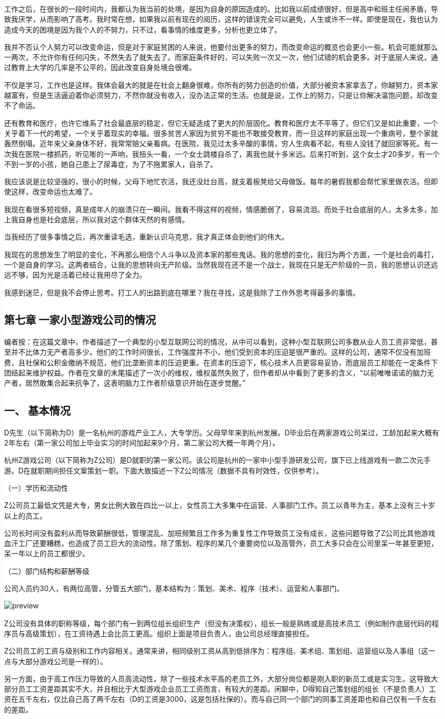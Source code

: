 工作之后，在很长的一段时间内，我都认为我当前的处境，是因为自身的原因造成的。比如我以前成绩很好，但是高中和班主任闹矛盾，导致我厌学，从而影响了高考。我时常在想，如果我以前有现在的阅历，这样的错误完全可以避免，人生或许不一样。即使是现在，我也认为造成今天的困境是因为我个人的不努力，只不过，看事情的维度更多，分析也更立体了。

我并不否认个人努力可以改变命运，但是对于家庭贫困的人来说，他要付出更多的努力，而改变命运的概览也会更小一些。机会可能就那么一两次，不允许你有任何闪失，不然失去了就失去了。而家庭条件好的，可以失败一次又一次，他们试错的机会更多。对于底层人来说，通过教育上大学的几率是不公平的，因此改变自身处境会很难。

不仅是学习，工作也是这样。我体会最大的就是在社会上翻身很难，你所有的努力创造的价值，大部分被资本家拿去了，你越努力，资本家越富有，但是生活逼迫着你必须努力，不然你就没有收入，没办法正常的生活。也就是说，工作上的努力，只是让你解决温饱问题，却改变不了命运。

还有教育和医疗，也许它维系了社会最底层的稳定，但它无疑造成了更大的阶层固化。教育和医疗太不平等了，但它们又是如此重要，一个关乎着下一代的希望，一个关乎着现实的幸福。很多贫苦人家因为贫穷不能也不敢接受教育，而一旦这样的家庭出现一个重病号，整个家就轰然倒塌。近年来父亲身体不好，我常常赔父亲看病。在医院，我见过太多辛酸的事情，穷人生病看不起，有些人没钱了就回家等死。有一次我在医院一楼抓药，听见嘭的一声响，我扭头一看，一个女士跳楼自杀了，离我也就十多米远。后来打听到，这个女士才20多岁，有一个不到一岁的小孩，她自己患上了尿毒症，为了不拖累家人，自杀了。

我应该说是比较坚强的，很小的时候，父母下地忙农活，我还没灶台高，就支着板凳给父母做饭。每年的暑假我都会帮忙家里做农活。但即使这样，改变命运也太难了。

我现在看很多短视频，真是成年人的崩溃只在一瞬间。我看不得这样的视频，情感脆弱了，容易流泪。而处于社会底层的人，太多太多，加上我自身也是社会底层，所以我对这个群体天然的有感情。

当我经历了很多事情之后，再次重读毛选，重新认识马克思，我才真正体会到他们的伟大。

我现在的思想发生了明显的变化，不再那么相信个人斗争以及资本家的那些鬼话。我的思想的变化，我归为两个方面，一个是社会的毒打，一个是自身的学习。这两者结合，让我的思想转向无产阶级。当然我现在还不是一个战士，我现在只是无产阶级的一员，我的思想认识还远远不够，因为光是活着已经让我用尽了全力。

我感到迷茫，但是我不会停止思考。打工人的出路到底在哪里？我在寻找，这是我除了工作外思考得最多的事情。

## 第七章 一家小型游戏公司的情况

编者按：在这篇文章中，作者描述了一个典型的小型互联网公司的情况，从中可以看到，这种小型互联网公司多数从业人员工资非常低，甚至并不比体力无产者高多少。他们的工作时间很长，工作强度并不小，他们受到资本的压迫是很严重的。这样的公司，通常不仅没有加班费，且社保和公积金缴纳不规范，他们比垄断资本的压迫更重。在资本的压迫下，核心技术人员更容易妥协，而底层员工却能在一定条件下团结起来维护权益。作者在文章的末尾描述了一次小的维权，维权虽然失败了，但作者却从中看到了更多的含义，“以前唯唯诺诺的脑力无产者，居然敢集合起来抗争了，这表明脑力工作者阶级意识开始在逐步觉醒。”

## 一、 基本情况 

D先生（以下简称为D）是一名杭州的游戏产业工人，大专学历。父母早年来到杭州发展。D毕业后在两家游戏公司呆过，工龄加起来大概有2年左右（第一家公司加上毕业实习的时间加起来9个月，第二家公司大概一年两个月）。

杭州Z游戏公司（以下简称为Z公司）是D就职的第一家公司。该公司是杭州的一家中小型手游研发公司，旗下已上线游戏有一款二次元手游。D在就职期间担任文案策划一职。下面大致描述一下Z公司情况（数据不具有时效性，仅供参考）。

（一）学历和流动性

Z公司员工最低文凭是大专，男女比例大致在四比一以上，女性员工大多集中在运营、人事部门工作。员工以青年为主，基本上没有三十岁以上的员工。

公司长时间没有盈利从而导致薪酬很低，管理混乱、加班频繁且工作多为重复性工作导致员工没有成长，这些问题导致了Z公司比其他游戏血汗工厂还要糟糕，也造成了员工巨大的流动性。除了策划、程序的某几个重要岗位以及高管外，员工大多只会在公司里呆一年甚至更短，呆一年以上的员工都很少。

（二）部门结构和薪酬等级

公司人员约30人，有两位高管，分管五大部门，基本结构为：策划、美术、程序（技术）、运营和人事部门。

![preview](中国社会调查研究-第一期_files/image009.png)

Z公司没有具体的职称等级，每个部门有一到两位组长组织生产（但没有决策权），组长一般是熟练或是高技术员工（例如制作底层代码的程序员与高级策划），在工资待遇上会比员工更高。组织上面是项目负责人，由公司总经理直接担任。

Z公司员工的工资与级别和工作内容相关。通常来讲，相同级别工资从高到低排序为：程序组、美术组、策划组、运营组以及人事组（这一点与大部分游戏公司是一样的）。

另一方面，由于高工作压力导致的人员高流动性，除了一些技术水平高的老员工外，大部分岗位都是刚入职的新员工或是实习生。这导致大部分员工工资差距其实不大，并且相比于大型游戏企业员工工资而言，有较大的差距。闲聊中，D得知自己策划组的组长（不是负责人）工资在五千左右，仅比自己高了两千左右（D的工资是3000，这是包括社保的）。而与自己同一个部门的同事工资差距也和自己仅有一千左右的差距。
